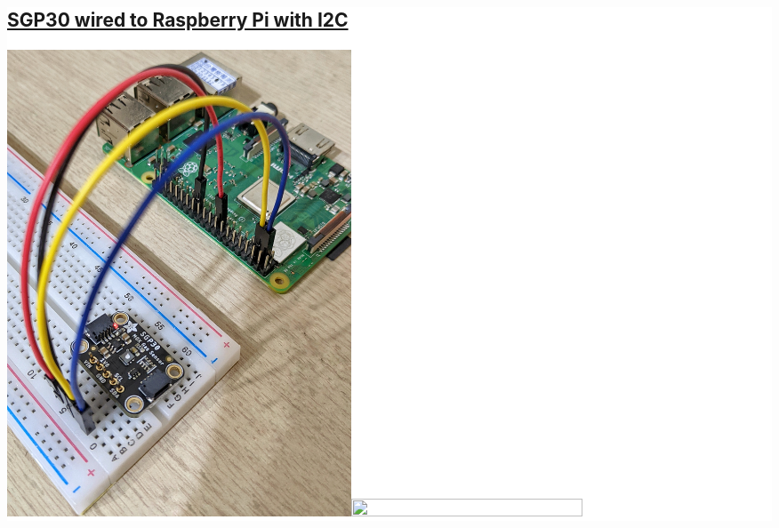 ## [SGP30 wired to Raspberry Pi with I2C](https://www.circuito.io/app?components=9443,35286,200000)
<img src="https://github.com/5j54d93/Google-HPS/blob/main/air_quality/photo/SGP30%20wired%20to%20Raspberry%20Pi%20with%20I2C.png" width='45%' height='45%'/><img src="https://github.com/5j54d93/Google-HPS/blob/main/air_quality/photo/Adafruit：SGP30%20wired%20to%20Raspberry%20Pi%20with%20I2C.png" width='55%' height='55%'/>
